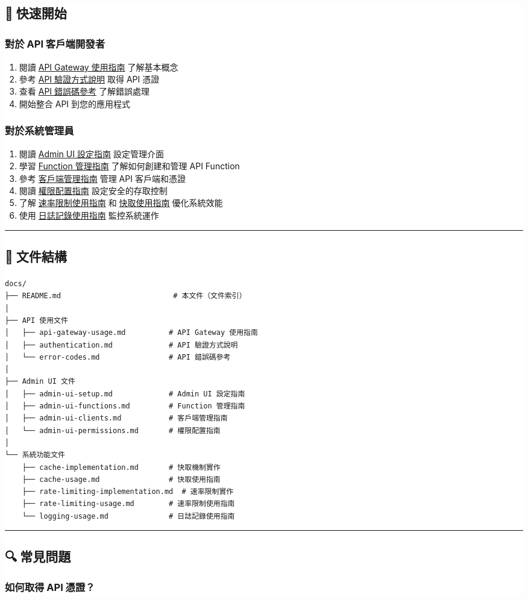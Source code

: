 
## 🚀 快速開始

### 對於 API 客戶端開發者

1. 閱讀 [API Gateway 使用指南](api-gateway-usage.md) 了解基本概念
2. 參考 [API 驗證方式說明](authentication.md) 取得 API 憑證
3. 查看 [API 錯誤碼參考](error-codes.md) 了解錯誤處理
4. 開始整合 API 到您的應用程式

### 對於系統管理員

1. 閱讀 [Admin UI 設定指南](admin-ui-setup.md) 設定管理介面
2. 學習 [Function 管理指南](admin-ui-functions.md) 了解如何創建和管理 API Function
3. 參考 [客戶端管理指南](admin-ui-clients.md) 管理 API 客戶端和憑證
4. 閱讀 [權限配置指南](admin-ui-permissions.md) 設定安全的存取控制
5. 了解 [速率限制使用指南](rate-limiting-usage.md) 和 [快取使用指南](cache-usage.md) 優化系統效能
6. 使用 [日誌記錄使用指南](logging-usage.md) 監控系統運作

---

## 📖 文件結構

```
docs/
├── README.md                          # 本文件（文件索引）
│
├── API 使用文件
│   ├── api-gateway-usage.md          # API Gateway 使用指南
│   ├── authentication.md             # API 驗證方式說明
│   └── error-codes.md                # API 錯誤碼參考
│
├── Admin UI 文件
│   ├── admin-ui-setup.md             # Admin UI 設定指南
│   ├── admin-ui-functions.md         # Function 管理指南
│   ├── admin-ui-clients.md           # 客戶端管理指南
│   └── admin-ui-permissions.md       # 權限配置指南
│
└── 系統功能文件
    ├── cache-implementation.md       # 快取機制實作
    ├── cache-usage.md                # 快取使用指南
    ├── rate-limiting-implementation.md  # 速率限制實作
    ├── rate-limiting-usage.md        # 速率限制使用指南
    └── logging-usage.md              # 日誌記錄使用指南
```

---

## 🔍 常見問題

### 如何取得 API 憑證？
